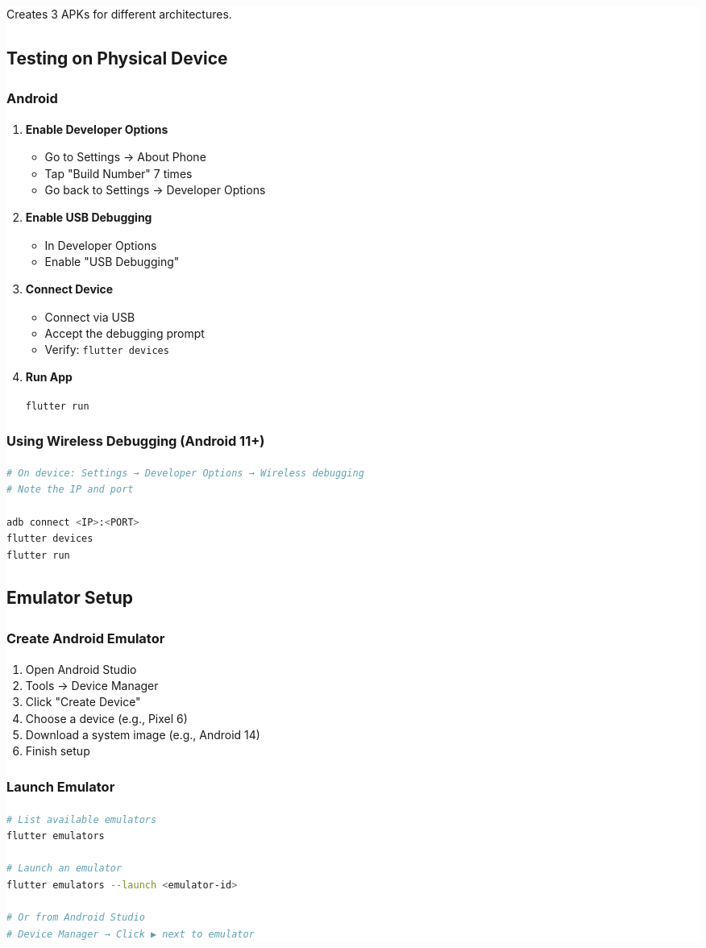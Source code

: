 Creates 3 APKs for different architectures.

## Testing on Physical Device

### Android

1. **Enable Developer Options**
   - Go to Settings → About Phone
   - Tap "Build Number" 7 times
   - Go back to Settings → Developer Options

2. **Enable USB Debugging**
   - In Developer Options
   - Enable "USB Debugging"

3. **Connect Device**
   - Connect via USB
   - Accept the debugging prompt
   - Verify: `flutter devices`

4. **Run App**
   ```bash
   flutter run
   ```

### Using Wireless Debugging (Android 11+)

```bash
# On device: Settings → Developer Options → Wireless debugging
# Note the IP and port

adb connect <IP>:<PORT>
flutter devices
flutter run
```

## Emulator Setup

### Create Android Emulator

1. Open Android Studio
2. Tools → Device Manager
3. Click "Create Device"
4. Choose a device (e.g., Pixel 6)
5. Download a system image (e.g., Android 14)
6. Finish setup

### Launch Emulator

```bash
# List available emulators
flutter emulators

# Launch an emulator
flutter emulators --launch <emulator-id>

# Or from Android Studio
# Device Manager → Click ▶️ next to emulator
```
